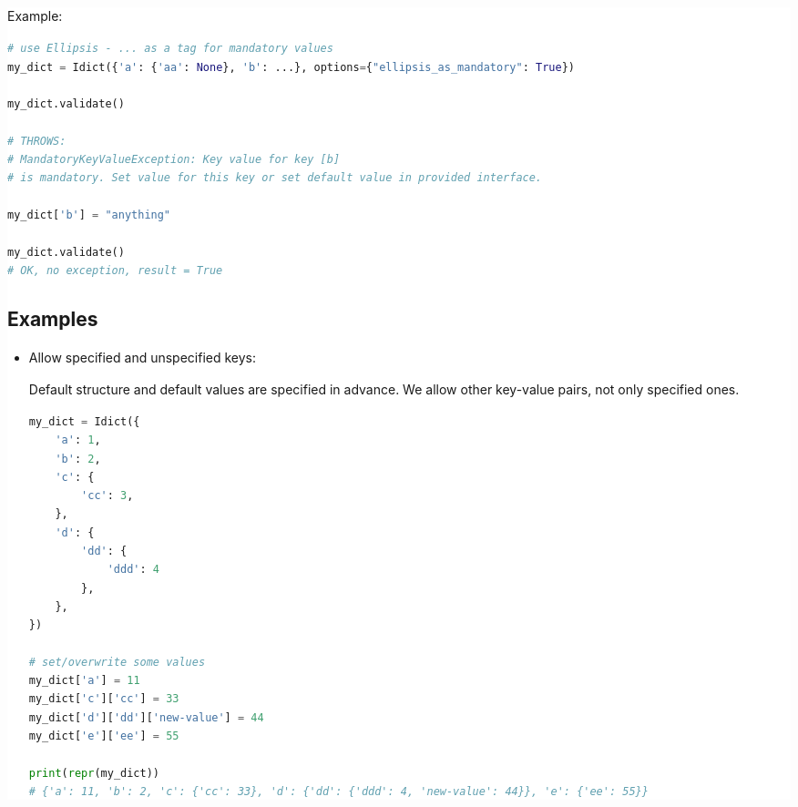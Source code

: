 Example:
```python
# use Ellipsis - ... as a tag for mandatory values
my_dict = Idict({'a': {'aa': None}, 'b': ...}, options={"ellipsis_as_mandatory": True})

my_dict.validate()

# THROWS:
# MandatoryKeyValueException: Key value for key [b]
# is mandatory. Set value for this key or set default value in provided interface. 

my_dict['b'] = "anything"

my_dict.validate()
# OK, no exception, result = True
```



## Examples

+ Allow specified and unspecified keys:

    Default structure and default values are specified in advance.
    We allow other key-value pairs, not only specified ones.

    ```python
    my_dict = Idict({
        'a': 1,
        'b': 2,
        'c': {
            'cc': 3,
        },
        'd': {
            'dd': {
                'ddd': 4
            },
        },
    })
    
    # set/overwrite some values
    my_dict['a'] = 11
    my_dict['c']['cc'] = 33
    my_dict['d']['dd']['new-value'] = 44
    my_dict['e']['ee'] = 55
    
    print(repr(my_dict))
    # {'a': 11, 'b': 2, 'c': {'cc': 33}, 'd': {'dd': {'ddd': 4, 'new-value': 44}}, 'e': {'ee': 55}}
    ```
